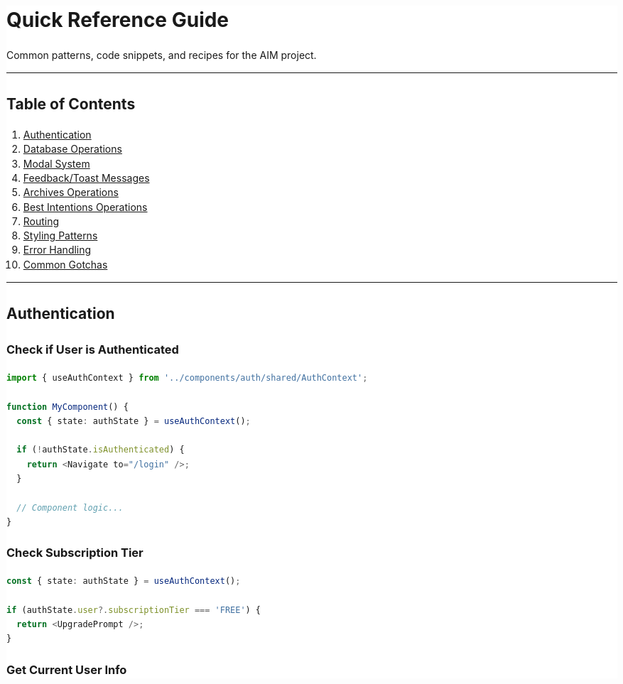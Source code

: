 # Quick Reference Guide

Common patterns, code snippets, and recipes for the AIM project.

---

## Table of Contents

1. [Authentication](#authentication)
2. [Database Operations](#database-operations)
3. [Modal System](#modal-system)
4. [Feedback/Toast Messages](#feedbacktoast-messages)
5. [Archives Operations](#archives-operations)
6. [Best Intentions Operations](#best-intentions-operations)
7. [Routing](#routing)
8. [Styling Patterns](#styling-patterns)
9. [Error Handling](#error-handling)
10. [Common Gotchas](#common-gotchas)

---

## Authentication

### Check if User is Authenticated

```typescript
import { useAuthContext } from '../components/auth/shared/AuthContext';

function MyComponent() {
  const { state: authState } = useAuthContext();

  if (!authState.isAuthenticated) {
    return <Navigate to="/login" />;
  }

  // Component logic...
}
```

### Check Subscription Tier

```typescript
const { state: authState } = useAuthContext();

if (authState.user?.subscriptionTier === 'FREE') {
  return <UpgradePrompt />;
}
```

### Get Current User Info
